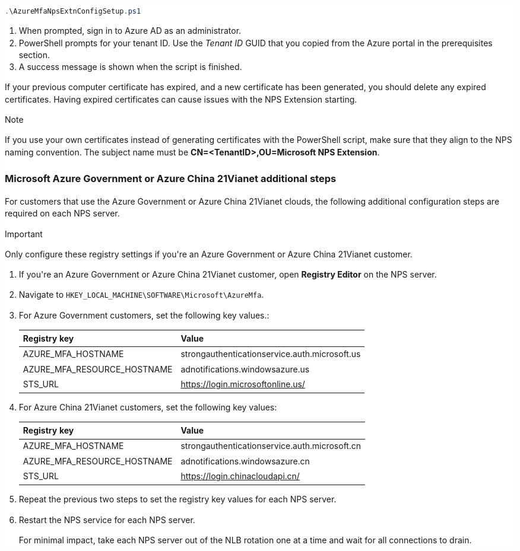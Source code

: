    ```powershell
   .\AzureMfaNpsExtnConfigSetup.ps1
   ```

1. When prompted, sign in to Azure AD as an administrator.
1. PowerShell prompts for your tenant ID. Use the *Tenant ID* GUID that you copied from the Azure portal in the prerequisites section.
1. A success message is shown when the script is finished.  

If your previous computer certificate has expired, and a new certificate has been generated, you should delete any expired certificates. Having expired certificates can cause issues with the NPS Extension starting.

> [!NOTE]
> If you use your own certificates instead of generating certificates with the PowerShell script, make sure that they align to the NPS naming convention. The subject name must be **CN=\<TenantID\>,OU=Microsoft NPS Extension**.

### Microsoft Azure Government or Azure China 21Vianet additional steps

For customers that use the Azure Government or Azure China 21Vianet clouds, the following additional configuration steps are required on each NPS server.

> [!IMPORTANT]
> Only configure these registry settings if you're an Azure Government or Azure China 21Vianet customer.

1. If you're an Azure Government or Azure China 21Vianet customer, open **Registry Editor** on the NPS server.
1. Navigate to `HKEY_LOCAL_MACHINE\SOFTWARE\Microsoft\AzureMfa`.
1. For Azure Government customers, set the following key values.:

    | Registry key       | Value |
    |--------------------|-----------------------------------|
    | AZURE_MFA_HOSTNAME | strongauthenticationservice.auth.microsoft.us   |
    | AZURE_MFA_RESOURCE_HOSTNAME | adnotifications.windowsazure.us |
    | STS_URL            | https://login.microsoftonline.us/ |

1. For Azure China 21Vianet customers, set the following key values:

    | Registry key       | Value |
    |--------------------|-----------------------------------|
    | AZURE_MFA_HOSTNAME | strongauthenticationservice.auth.microsoft.cn   |
    | AZURE_MFA_RESOURCE_HOSTNAME | adnotifications.windowsazure.cn |
    | STS_URL            | https://login.chinacloudapi.cn/   |

1. Repeat the previous two steps to set the registry key values for each NPS server.
1. Restart the NPS service for each NPS server.

    For minimal impact, take each NPS server out of the NLB rotation one at a time and wait for all connections to drain.
